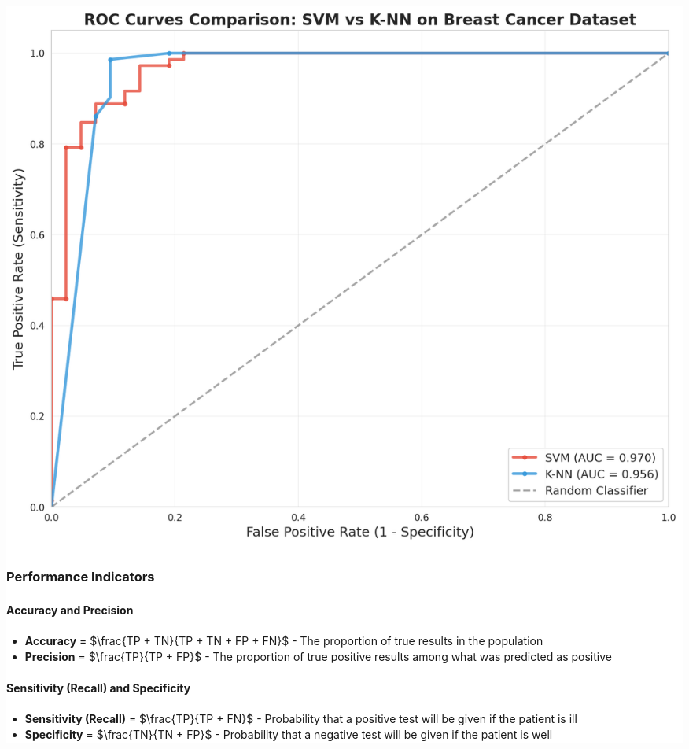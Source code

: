 ![ROC Curve](../res/ml-pipeline/roc_curve.png)

### Performance Indicators

#### Accuracy and Precision

- **Accuracy** = $\frac{TP + TN}{TP + TN + FP + FN}$ - The proportion of true results in the population
- **Precision** = $\frac{TP}{TP + FP}$ - The proportion of true positive results among what was predicted as positive

#### Sensitivity (Recall) and Specificity

- **Sensitivity (Recall)** = $\frac{TP}{TP + FN}$ - Probability that a positive test will be given if the patient is ill
- **Specificity** = $\frac{TN}{TN + FP}$ - Probability that a negative test will be given if the patient is well
